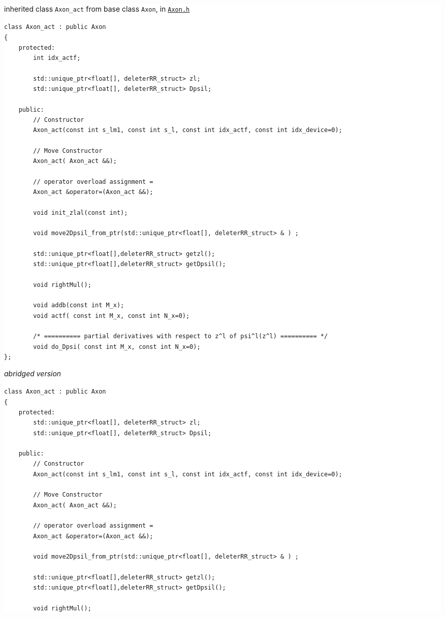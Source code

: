 
inherited class `Axon_act` from base class `Axon`, in [`Axon.h`](https://github.com/ernestyalumni/cuBlackDream/blob/master/src/Axon/Axon.h)  

```  
class Axon_act : public Axon  
{
	protected:  
		int idx_actf;

		std::unique_ptr<float[], deleterRR_struct> zl;
		std::unique_ptr<float[], deleterRR_struct> Dpsil; 

	public:
		// Constructor
		Axon_act(const int s_lm1, const int s_l, const int idx_actf, const int idx_device=0);

		// Move Constructor
		Axon_act( Axon_act &&); 
		
		// operator overload assignment = 
		Axon_act &operator=(Axon_act &&);

		void init_zlal(const int);

		void move2Dpsil_from_ptr(std::unique_ptr<float[], deleterRR_struct> & ) ;

		std::unique_ptr<float[],deleterRR_struct> getzl();
		std::unique_ptr<float[],deleterRR_struct> getDpsil();

		void rightMul(); 

		void addb(const int M_x);
		void actf( const int M_x, const int N_x=0); 

		/* ========== partial derivatives with respect to z^l of psi^l(z^l) ========== */
		void do_Dpsi( const int M_x, const int N_x=0); 		
};
```  


*abridged version*
```  
class Axon_act : public Axon  
{
	protected:  
		std::unique_ptr<float[], deleterRR_struct> zl;
		std::unique_ptr<float[], deleterRR_struct> Dpsil; 

	public:
		// Constructor
		Axon_act(const int s_lm1, const int s_l, const int idx_actf, const int idx_device=0);

		// Move Constructor
		Axon_act( Axon_act &&); 
		
		// operator overload assignment = 
		Axon_act &operator=(Axon_act &&);

		void move2Dpsil_from_ptr(std::unique_ptr<float[], deleterRR_struct> & ) ;

		std::unique_ptr<float[],deleterRR_struct> getzl();
		std::unique_ptr<float[],deleterRR_struct> getDpsil();

		void rightMul(); 

```